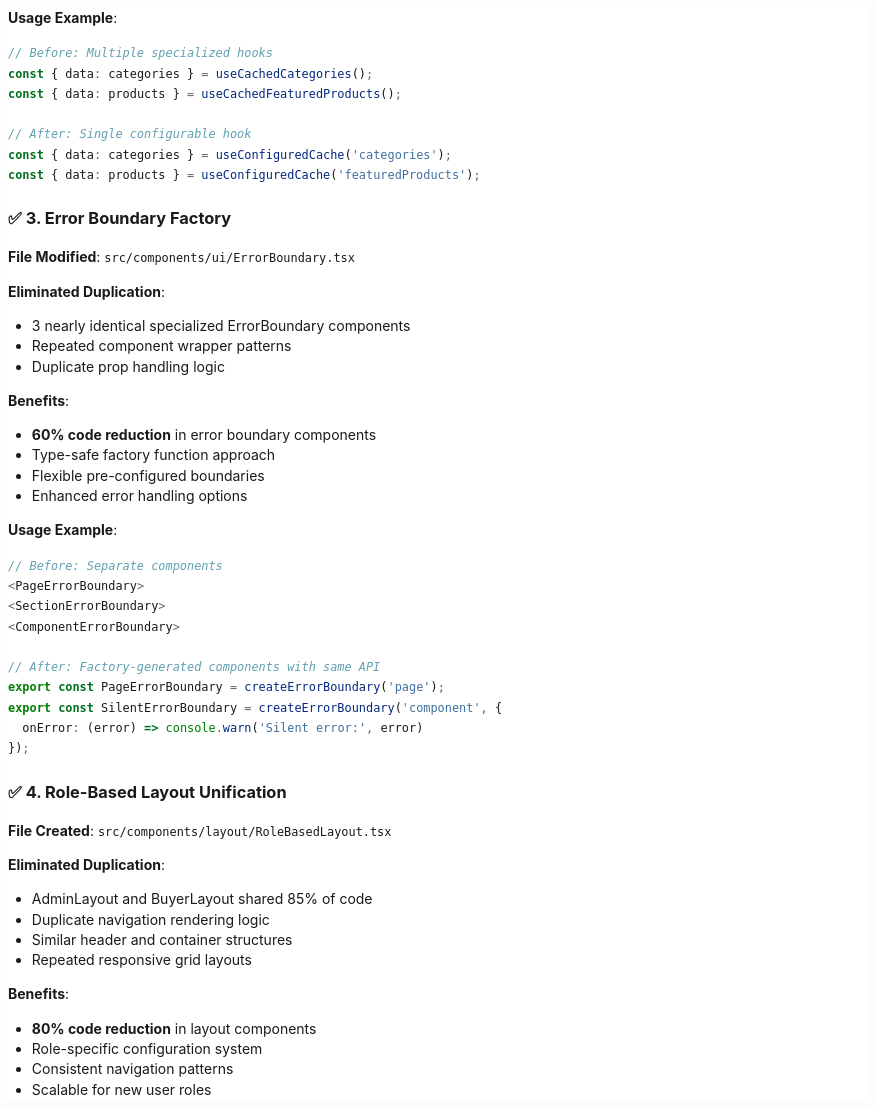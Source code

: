 **Usage Example**:
```typescript
// Before: Multiple specialized hooks
const { data: categories } = useCachedCategories();
const { data: products } = useCachedFeaturedProducts();

// After: Single configurable hook
const { data: categories } = useConfiguredCache('categories');
const { data: products } = useConfiguredCache('featuredProducts');
```

### ✅ 3. Error Boundary Factory
**File Modified**: `src/components/ui/ErrorBoundary.tsx`

**Eliminated Duplication**:
- 3 nearly identical specialized ErrorBoundary components
- Repeated component wrapper patterns
- Duplicate prop handling logic

**Benefits**:
- **60% code reduction** in error boundary components
- Type-safe factory function approach
- Flexible pre-configured boundaries
- Enhanced error handling options

**Usage Example**:
```typescript
// Before: Separate components
<PageErrorBoundary>
<SectionErrorBoundary>
<ComponentErrorBoundary>

// After: Factory-generated components with same API
export const PageErrorBoundary = createErrorBoundary('page');
export const SilentErrorBoundary = createErrorBoundary('component', { 
  onError: (error) => console.warn('Silent error:', error)
});
```

### ✅ 4. Role-Based Layout Unification
**File Created**: `src/components/layout/RoleBasedLayout.tsx`

**Eliminated Duplication**:
- AdminLayout and BuyerLayout shared 85% of code
- Duplicate navigation rendering logic
- Similar header and container structures
- Repeated responsive grid layouts

**Benefits**:
- **80% code reduction** in layout components
- Role-specific configuration system
- Consistent navigation patterns
- Scalable for new user roles
